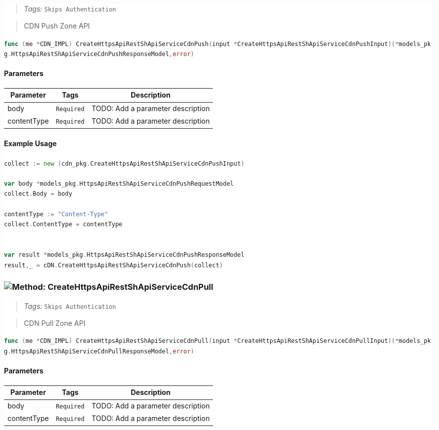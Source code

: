 > *Tags:*  ``` Skips Authentication ``` 

> CDN Push Zone API


```go
func (me *CDN_IMPL) CreateHttpsApiRestShApiServiceCdnPush(input *CreateHttpsApiRestShApiServiceCdnPushInput)(*models_pkg.HttpsApiRestShApiServiceCdnPushResponseModel,error)
```

#### Parameters

| Parameter | Tags | Description |
|-----------|------|-------------|
| body |  ``` Required ```  | TODO: Add a parameter description |
| contentType |  ``` Required ```  | TODO: Add a parameter description |


#### Example Usage

```go
collect := new (cdn_pkg.CreateHttpsApiRestShApiServiceCdnPushInput)

var body *models_pkg.HttpsApiRestShApiServiceCdnPushRequestModel
collect.Body = body

contentType := "Content-Type"
collect.ContentType = contentType


var result *models_pkg.HttpsApiRestShApiServiceCdnPushResponseModel
result,_ = cDN.CreateHttpsApiRestShApiServiceCdnPush(collect)

```


### <a name="create_https_api_rest_sh_api_service_cdn_pull"></a>![Method: ](https://apidocs.io/img/method.png ".cdn_pkg.CreateHttpsApiRestShApiServiceCdnPull") CreateHttpsApiRestShApiServiceCdnPull

> *Tags:*  ``` Skips Authentication ``` 

> CDN Pull Zone API


```go
func (me *CDN_IMPL) CreateHttpsApiRestShApiServiceCdnPull(input *CreateHttpsApiRestShApiServiceCdnPullInput)(*models_pkg.HttpsApiRestShApiServiceCdnPullResponseModel,error)
```

#### Parameters

| Parameter | Tags | Description |
|-----------|------|-------------|
| body |  ``` Required ```  | TODO: Add a parameter description |
| contentType |  ``` Required ```  | TODO: Add a parameter description |

